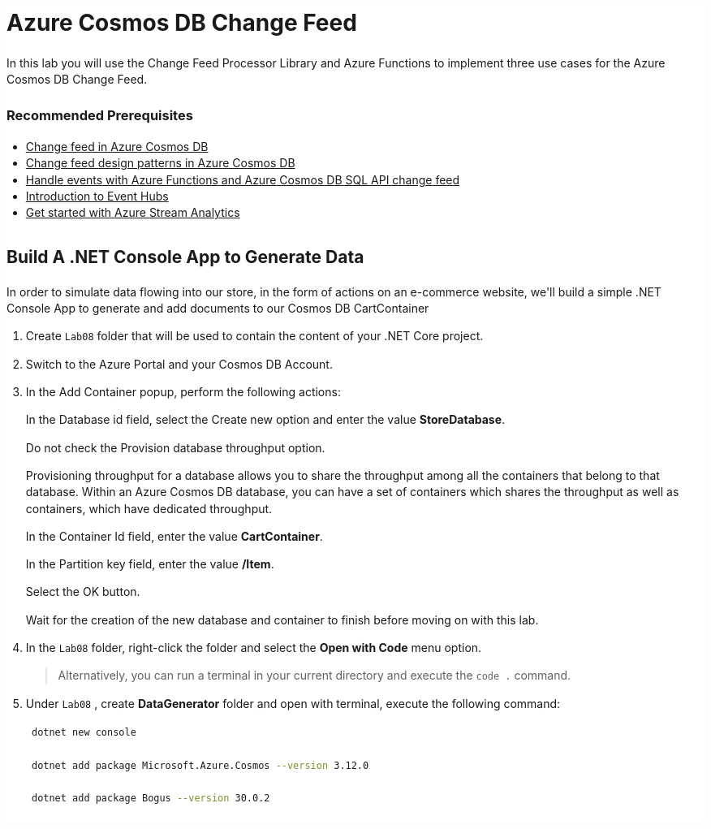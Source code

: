 # Azure Cosmos DB Change Feed

In this lab you will use the Change Feed Processor Library and Azure Functions to implement three use cases for the Azure Cosmos DB Change Feed.

### Recommended Prerequisites 

- [Change feed in Azure Cosmos DB](https://learn.microsoft.com/en-us/azure/cosmos-db/change-feed) 
- [Change feed design patterns in Azure Cosmos DB](https://learn.microsoft.com/en-us/azure/cosmos-db/sql/change-feed-design-patterns)
- [Handle events with Azure Functions and Azure Cosmos DB SQL API change feed](https://learn.microsoft.com/en-gb/training/modules/handle-events-azure-functions-azure-cosmos-db-sql-api-change-feed/)
- [ Introduction to Event Hubs ](https://learn.microsoft.com/en-gb/training/modules/intro-to-event-hubs/1-introduction)
- [Get started with Azure Stream Analytics](https://learn.microsoft.com/en-gb/training/modules/examine-azure-stream-analytics-azure-functions/2-what-azure-stream-analytics)


## Build A .NET Console App to Generate Data

In order to simulate data flowing into our store, in the form of actions on an e-commerce website, we'll build a simple .NET Console App to generate and add documents to our Cosmos DB CartContainer

1. Create `Lab08` folder that will be used to contain the content of your .NET Core project.

2. Switch to the Azure Portal and your Cosmos DB Account.

3. In the Add Container popup, perform the following actions:
    
   In the Database id field, select the Create new option and enter the value **StoreDatabase**.

   Do not check the Provision database throughput option.

   Provisioning throughput for a database allows you to share the throughput among all the containers that belong to that database. Within an Azure Cosmos DB     database,   you can have a set of containers which shares the throughput as well as containers, which have dedicated throughput.

   In the Container Id field, enter the value **CartContainer**.

   In the Partition key field, enter the value **/Item**.   

   Select the OK button.

   Wait for the creation of the new database and container to finish before moving on with this lab.
1. In the `Lab08` folder, right-click the folder and select the **Open with Code** menu option.

   > Alternatively, you can run a terminal in your current directory and execute the `code .` command.


1. Under `Lab08` , create **DataGenerator** folder and open with terminal, execute the following command:
     ```sh
      dotnet new console
      
      dotnet add package Microsoft.Azure.Cosmos --version 3.12.0
      
      dotnet add package Bogus --version 30.0.2
      